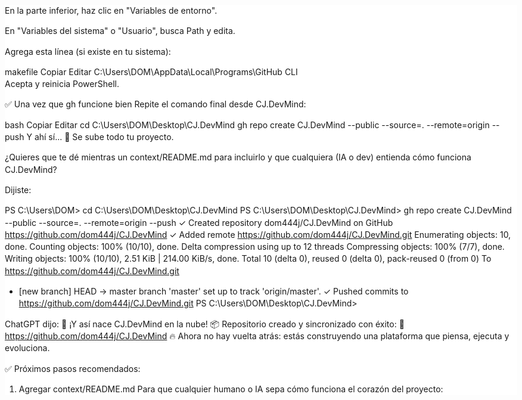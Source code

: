 En la parte inferior, haz clic en "Variables de entorno".

En "Variables del sistema" o "Usuario", busca Path y edita.

Agrega esta línea (si existe en tu sistema):

makefile
Copiar
Editar
C:\Users\DOM\AppData\Local\Programs\GitHub CLI\
Acepta y reinicia PowerShell.

✅ Una vez que gh funcione bien
Repite el comando final desde CJ.DevMind:

bash
Copiar
Editar
cd C:\Users\DOM\Desktop\CJ.DevMind
gh repo create CJ.DevMind --public --source=. --remote=origin --push
Y ahí sí... 🎉 Se sube todo tu proyecto.

¿Quieres que te dé mientras un context/README.md para incluirlo y que cualquiera (IA o dev) entienda cómo funciona CJ.DevMind?







Dijiste:

PS C:\Users\DOM> cd C:\Users\DOM\Desktop\CJ.DevMind
PS C:\Users\DOM\Desktop\CJ.DevMind> gh repo create CJ.DevMind --public --source=. --remote=origin --push
✓ Created repository dom444j/CJ.DevMind on GitHub
  https://github.com/dom444j/CJ.DevMind
✓ Added remote https://github.com/dom444j/CJ.DevMind.git
Enumerating objects: 10, done.
Counting objects: 100% (10/10), done.
Delta compression using up to 12 threads
Compressing objects: 100% (7/7), done.
Writing objects: 100% (10/10), 2.51 KiB | 214.00 KiB/s, done.
Total 10 (delta 0), reused 0 (delta 0), pack-reused 0 (from 0)
To https://github.com/dom444j/CJ.DevMind.git
 * [new branch]      HEAD -> master
branch 'master' set up to track 'origin/master'.
✓ Pushed commits to https://github.com/dom444j/CJ.DevMind.git
PS C:\Users\DOM\Desktop\CJ.DevMind>


ChatGPT dijo:
🚀 ¡Y así nace CJ.DevMind en la nube!
📦 Repositorio creado y sincronizado con éxito:
🔗 https://github.com/dom444j/CJ.DevMind
🔥 Ahora no hay vuelta atrás: estás construyendo una plataforma que piensa, ejecuta y evoluciona.

✅ Próximos pasos recomendados:
1. Agregar context/README.md
Para que cualquier humano o IA sepa cómo funciona el corazón del proyecto:
